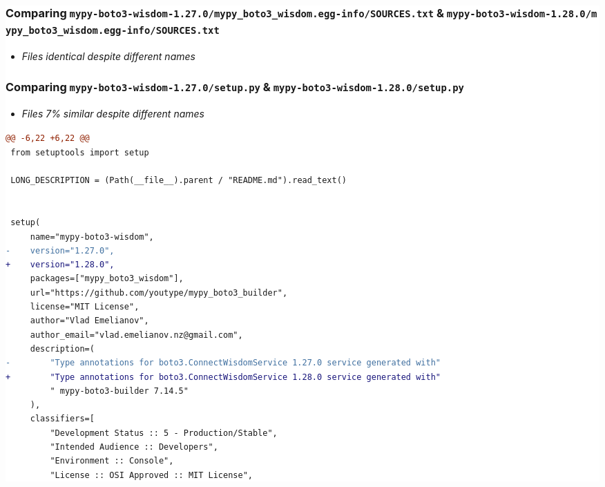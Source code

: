 ### Comparing `mypy-boto3-wisdom-1.27.0/mypy_boto3_wisdom.egg-info/SOURCES.txt` & `mypy-boto3-wisdom-1.28.0/mypy_boto3_wisdom.egg-info/SOURCES.txt`

 * *Files identical despite different names*

### Comparing `mypy-boto3-wisdom-1.27.0/setup.py` & `mypy-boto3-wisdom-1.28.0/setup.py`

 * *Files 7% similar despite different names*

```diff
@@ -6,22 +6,22 @@
 from setuptools import setup
 
 LONG_DESCRIPTION = (Path(__file__).parent / "README.md").read_text()
 
 
 setup(
     name="mypy-boto3-wisdom",
-    version="1.27.0",
+    version="1.28.0",
     packages=["mypy_boto3_wisdom"],
     url="https://github.com/youtype/mypy_boto3_builder",
     license="MIT License",
     author="Vlad Emelianov",
     author_email="vlad.emelianov.nz@gmail.com",
     description=(
-        "Type annotations for boto3.ConnectWisdomService 1.27.0 service generated with"
+        "Type annotations for boto3.ConnectWisdomService 1.28.0 service generated with"
         " mypy-boto3-builder 7.14.5"
     ),
     classifiers=[
         "Development Status :: 5 - Production/Stable",
         "Intended Audience :: Developers",
         "Environment :: Console",
         "License :: OSI Approved :: MIT License",
```

